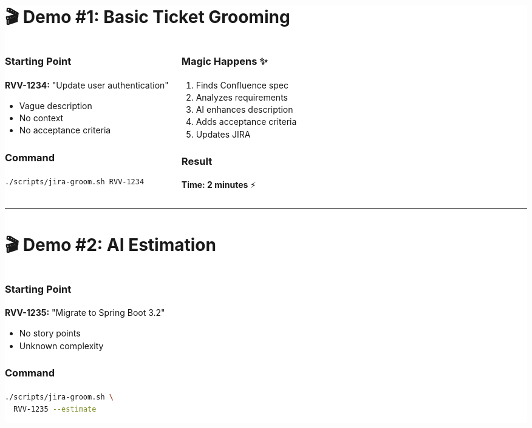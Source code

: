 
# 🎬 Demo #1: Basic Ticket Grooming

<div class="columns">
<div>

### Starting Point
**RVV-1234:** "Update user authentication"
- Vague description
- No context
- No acceptance criteria

### Command
```bash
./scripts/jira-groom.sh RVV-1234
```

</div>
<div>

### Magic Happens ✨
1. Finds Confluence spec
2. Analyzes requirements
3. AI enhances description
4. Adds acceptance criteria
5. Updates JIRA

### Result
**Time: 2 minutes** ⚡

</div>
</div>

---

# 🎬 Demo #2: AI Estimation

<div class="columns">
<div>

### Starting Point
**RVV-1235:** "Migrate to Spring Boot 3.2"
- No story points
- Unknown complexity

### Command
```bash
./scripts/jira-groom.sh \
  RVV-1235 --estimate
```
